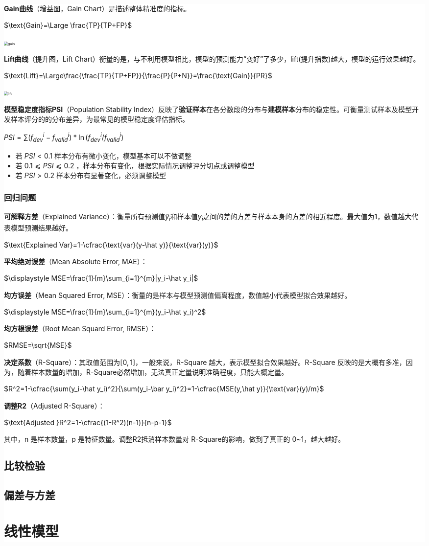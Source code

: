 **Gain曲线**（增益图，Gain Chart）是描述整体精准度的指标。

$\text{Gain}=\Large \frac{TP}{TP+FP}$

<img src="https://warehouse-1310574346.cos.ap-shanghai.myqcloud.com/images/common/gain.png" alt="gain" style="zoom:50%;" />

**Lift曲线**（提升图，Lift Chart）衡量的是，与不利用模型相比，模型的预测能力“变好”了多少，lift(提升指数)越大，模型的运行效果越好。

$\text{Lift}=\Large\frac{\frac{TP}{TP+FP}}{\frac{P}{P+N}}=\frac{\text{Gain}}{PR}$

<img src="https://warehouse-1310574346.cos.ap-shanghai.myqcloud.com/images/common/lift.png" alt="lift" style="zoom: 50%;" />

**模型稳定度指标PSI**（Population Stability Index）反映了**验证样本**在各分数段的分布与**建模样本**分布的稳定性。可衡量测试样本及模型开发样本评分的的分布差异，为最常见的模型稳定度评估指标。

$PSI=\sum(f_{dev}^i-f_{valid}^i)*\ln(f_{dev}^i/f_{valid}^i)$

- 若 $PSI<0.1$ 样本分布有微小变化，模型基本可以不做调整
- 若 $0.1 ⩽ PSI ⩽ 0.2$ ，样本分布有变化，根据实际情况调整评分切点或调整模型
- 若 $PSI>0.2$ 样本分布有显著变化，必须调整模型

### 回归问题

**可解释方差**（Explained Variance）：衡量所有预测值$\hat y_i$和样本值$y_i$之间的差的方差与样本本身的方差的相近程度。最大值为1，数值越大代表模型预测结果越好。

$\text{Explained Var}=1-\cfrac{\text{var}(y-\hat y)}{\text{var}(y)}$

**平均绝对误差**（Mean Absolute Error, MAE）：

$\displaystyle MSE=\frac{1}{m}\sum_{i=1}^{m}|y_i-\hat y_i|$

**均方误差**（Mean Squared Error, MSE）：衡量的是样本与模型预测值偏离程度，数值越小代表模型拟合效果越好。

$\displaystyle MSE=\frac{1}{m}\sum_{i=1}^{m}(y_i-\hat y_i)^2$

**均方根误差**（Root Mean Squard Error, RMSE）：

$RMSE=\sqrt{MSE}$

**决定系数**（R-Square）：其取值范围为$[0,1]$，一般来说，R-Square 越大，表示模型拟合效果越好。R-Square 反映的是大概有多准，因为，随着样本数量的增加，R-Square必然增加，无法真正定量说明准确程度，只能大概定量。

$R^2=1-\cfrac{\sum(y_i-\hat y_i)^2}{\sum(y_i-\bar y_i)^2}=1-\cfrac{MSE(y,\hat y)}{\text{var}(y)/m}$

**调整R2**（Adjusted R-Square）：

$\text{Adjusted }R^2=1-\cfrac{(1-R^2)(n-1)}{n-p-1}$

其中，n 是样本数量，p 是特征数量。调整R2抵消样本数量对 R-Square的影响，做到了真正的 0~1，越大越好。

## 比较检验

## 偏差与方差



# 线性模型
